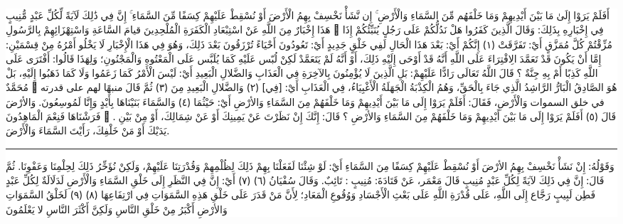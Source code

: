 أَفَلَمْ يَرَوْا إِلَىٰ مَا بَيْنَ أَيْدِيهِمْ وَمَا خَلْفَهُم مِّنَ السَّمَاءِ وَالْأَرْضِ ۚ إِن نَّشَأْ نَخْسِفْ بِهِمُ الْأَرْضَ أَوْ نُسْقِطْ عَلَيْهِمْ كِسَفًا مِّنَ السَّمَاءِ ۚ إِنَّ فِي ذَٰلِكَ لَآيَةً لِّكُلِّ عَبْدٍ مُّنِيبٍ
هَذَا إِخْبَارٌ مِنَ اللَّهِ عَنْ اسْتِبْعَادِ الْكَفَرَةِ الْمُلْحِدِينَ قيامَ السَّاعَةِ وَاسْتِهْزَائِهِمْ بِالرَّسُولِ

فِي إِخْبَارِهِ بِذَلِكَ:
وَقَالَ الَّذِينَ كَفَرُوا هَلْ نَدُلُّكُمْ عَلَى رَجُلٍ يُنَبِّئُكُمْ إِذَا مُزِّقْتُمْ كُلَّ مُمَزَّقٍ
أَيْ: تَفَرَّقَتْ
(١)
إِنَّكُمْ
أَيْ: بَعْدَ هَذَا الْحَالِ
لَفِي خَلْقٍ جَدِيدٍ
أَيْ: تَعُودُونَ أَحْيَاءً تُرْزَقُونَ بَعْدَ ذَلِكَ، وَهُوَ فِي هَذَا الْإِخْبَارِ لَا يَخْلُو أَمْرُهُ مِنْ قِسْمَيْنِ: إِمَّا أَنْ يَكُونَ قَدْ تَعَمَّدَ الِافْتِرَاءَ عَلَى اللَّهِ أَنَّهُ قَدْ أَوْحَى إِلَيْهِ ذَلِكَ، أَوْ أَنَّهُ لَمْ يَتَعَمَّدْ لَكِنْ لُبّس عَلَيْهِ كَمَا يُلَبَّس عَلَى الْمَعْتُوهِ وَالْمَجْنُونِ؛ وَلِهَذَا قَالُوا:
أَفْتَرَى عَلَى اللَّهِ كَذِبًا أَمْ بِهِ جِنَّةٌ
؟ قَالَ اللَّهُ تَعَالَى رَادًّا عَلَيْهِمْ:
بَلِ الَّذِينَ لَا يُؤْمِنُونَ بِالآخِرَةِ فِي الْعَذَابِ وَالضَّلالِ الْبَعِيدِ
أَيْ: لَيْسَ الْأَمْرُ كَمَا زَعَمُوا وَلَا كَمَا ذَهَبُوا إِلَيْهِ، بَلْ مُحَمَّدٌ

هُوَ الصَّادِقُ الْبَارُّ الرَّاشِدُ الَّذِي جَاءَ بِالْحَقِّ، وَهُمُ الْكِذْبَةُ الْجَهَلَةُ الْأَغْبِيَاءُ،
فِي الْعَذَابِ
أَيْ: [فِي]
(٢)
وَالضَّلالِ الْبَعِيدِ
مِنَ
(٣)
ثُمَّ قَالَ منبهًا لهم على قدرته في خلق السموات وَالْأَرْضِ، فَقَالَ:
أَفَلَمْ يَرَوْا إِلَى مَا بَيْنَ أَيْدِيهِمْ وَمَا خَلْفَهُمْ مِنَ السَّمَاءِ وَالأرْضِ
أَيْ: حَيْثُمَا
(٤)
وَالسَّمَاءَ بَنَيْنَاهَا بِأَيْدٍ وَإِنَّا لَمُوسِعُونَ. وَالأرْضَ فَرَشْنَاهَا فَنِعْمَ الْمَاهِدُونَ

.
قَالَ
(٥)
أَفَلَمْ يَرَوْا إِلَى مَا بَيْنَ أَيْدِيهِمْ وَمَا خَلْفَهُمْ مِنَ السَّمَاءِ وَالأرْضِ
؟ قَالَ: إِنَّكَ إِنْ نَظَرْتَ عَنْ يَمِينِكَ أَوْ عَنْ شِمَالِكَ، أَوْ مِنْ بَيْنِ يَدَيْكَ أَوْ مَنْ خَلْفِكَ، رَأَيْتَ السَّمَاءَ وَالْأَرْضَ.
* * *
وَقَوْلُهُ:
إِنْ نَشَأْ نَخْسِفْ بِهِمُ الأرْضَ أَوْ نُسْقِطْ عَلَيْهِمْ كِسَفًا مِنَ السَّمَاءِ
أَيْ: لَوْ شِئْنَا لَفَعَلْنَا بِهِمْ ذَلِكَ لِظُلْمِهِمْ وَقُدْرَتِنَا عَلَيْهِمْ، وَلَكِنْ نُؤَخِّرُ ذَلِكَ لِحِلْمِنَا وَعَفْوِنَا.
ثُمَّ قَالَ:
إِنَّ فِي ذَلِكَ لآيَةً لِكُلِّ عَبْدٍ مُنِيبٍ
قَالَ مَعْمَر، عَنْ قَتَادَةَ:
مُنِيبٍ
: تَائِبٌ.
وَقَالَ سُفْيَانُ
(٦)
(٧)
أَيْ: إِنَّ فِي النَّظَرِ إِلَى خَلْقِ السَّمَاءِ وَالْأَرْضِ لَدَلَالَةٌ لِكُلِّ عَبْدٍ فَطِن لَبِيبٍ رَجَّاع إِلَى اللَّهِ، عَلَى قُدْرَةِ اللَّهِ عَلَى بَعْثِ الْأَجْسَادِ وَوُقُوعِ الْمَعَادِ؛ لِأَنَّ مَنْ قَدَرَ عَلَى خَلْقِ هَذِهِ السَّمَوَاتِ فِي ارْتِفَاعِهَا
(٨)
(٩)
لَخَلْقُ السَّمَوَاتِ وَالأرْضِ أَكْبَرُ مِنْ خَلْقِ النَّاسِ وَلَكِنَّ أَكْثَرَ النَّاسِ لا يَعْلَمُونَ
